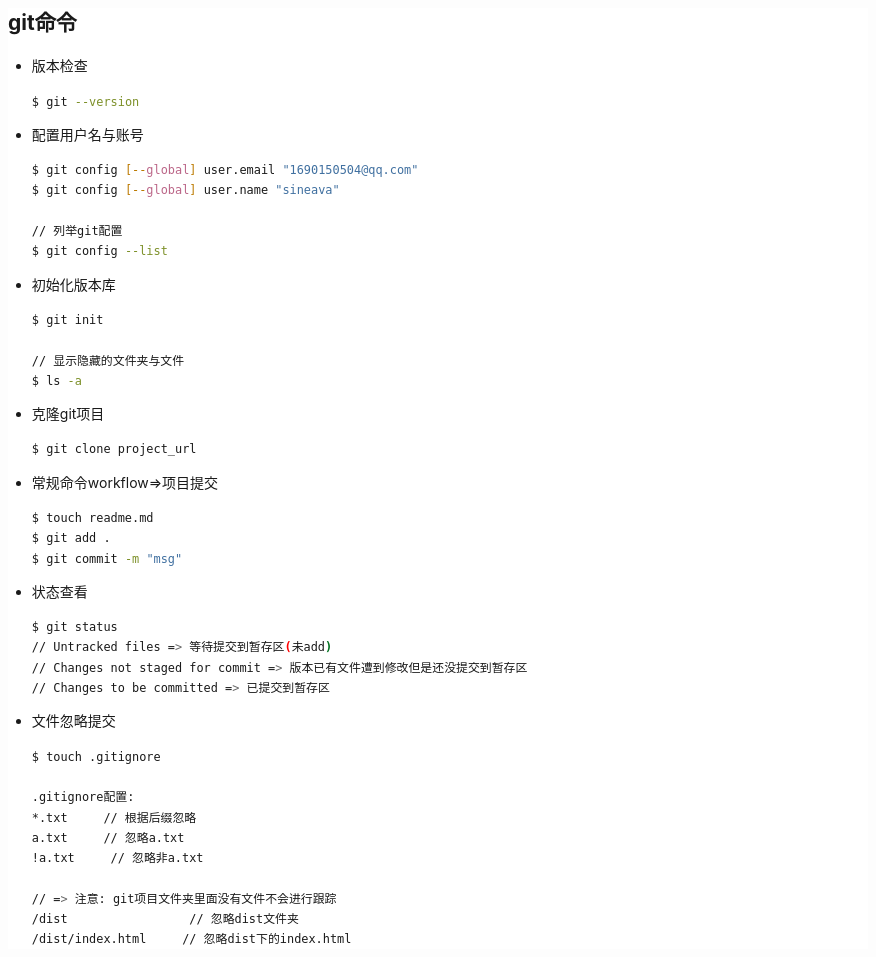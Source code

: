 ## git命令

* 版本检查

  ```bash
  $ git --version
  ```

* 配置用户名与账号

  ```bash
  $ git config [--global] user.email "1690150504@qq.com"
  $ git config [--global] user.name "sineava"

  // 列举git配置
  $ git config --list
  ```

* 初始化版本库

  ```bash
  $ git init

  // 显示隐藏的文件夹与文件
  $ ls -a
  ```

* 克隆git项目

  ```bash
  $ git clone project_url
  ```

* 常规命令workflow=&gt;项目提交

  ```bash
  $ touch readme.md
  $ git add .
  $ git commit -m "msg"
  ```

* 状态查看

  ```bash
  $ git status
  // Untracked files => 等待提交到暂存区(未add)
  // Changes not staged for commit => 版本已有文件遭到修改但是还没提交到暂存区
  // Changes to be committed => 已提交到暂存区
  ```

* 文件忽略提交

  ```bash
  $ touch .gitignore

  .gitignore配置:
  *.txt     // 根据后缀忽略
  a.txt     // 忽略a.txt
  !a.txt     // 忽略非a.txt

  // => 注意: git项目文件夹里面没有文件不会进行跟踪
  /dist                 // 忽略dist文件夹
  /dist/index.html     // 忽略dist下的index.html
  ```

